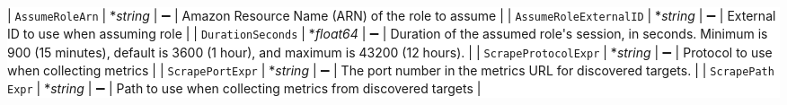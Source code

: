 | `AssumeRoleArn`                                                                                                                                                                                                                              | **string*                                                                                                                                                                                                                                    | :heavy_minus_sign:                                                                                                                                                                                                                           | Amazon Resource Name (ARN) of the role to assume                                                                                                                                                                                             |
| `AssumeRoleExternalID`                                                                                                                                                                                                                       | **string*                                                                                                                                                                                                                                    | :heavy_minus_sign:                                                                                                                                                                                                                           | External ID to use when assuming role                                                                                                                                                                                                        |
| `DurationSeconds`                                                                                                                                                                                                                            | **float64*                                                                                                                                                                                                                                   | :heavy_minus_sign:                                                                                                                                                                                                                           | Duration of the assumed role's session, in seconds. Minimum is 900 (15 minutes), default is 3600 (1 hour), and maximum is 43200 (12 hours).                                                                                                  |
| `ScrapeProtocolExpr`                                                                                                                                                                                                                         | **string*                                                                                                                                                                                                                                    | :heavy_minus_sign:                                                                                                                                                                                                                           | Protocol to use when collecting metrics                                                                                                                                                                                                      |
| `ScrapePortExpr`                                                                                                                                                                                                                             | **string*                                                                                                                                                                                                                                    | :heavy_minus_sign:                                                                                                                                                                                                                           | The port number in the metrics URL for discovered targets.                                                                                                                                                                                   |
| `ScrapePathExpr`                                                                                                                                                                                                                             | **string*                                                                                                                                                                                                                                    | :heavy_minus_sign:                                                                                                                                                                                                                           | Path to use when collecting metrics from discovered targets                                                                                                                                                                                  |